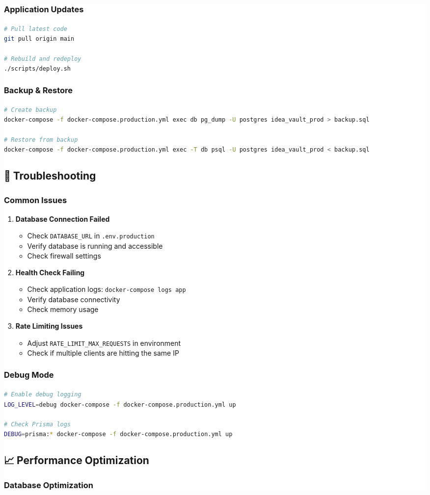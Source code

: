 ### Application Updates

```bash
# Pull latest code
git pull origin main

# Rebuild and redeploy
./scripts/deploy.sh
```

### Backup & Restore

```bash
# Create backup
docker-compose -f docker-compose.production.yml exec db pg_dump -U postgres idea_vault_prod > backup.sql

# Restore from backup
docker-compose -f docker-compose.production.yml exec -T db psql -U postgres idea_vault_prod < backup.sql
```

## 🚨 Troubleshooting

### Common Issues

1. **Database Connection Failed**
   - Check `DATABASE_URL` in `.env.production`
   - Verify database is running and accessible
   - Check firewall settings

2. **Health Check Failing**
   - Check application logs: `docker-compose logs app`
   - Verify database connectivity
   - Check memory usage

3. **Rate Limiting Issues**
   - Adjust `RATE_LIMIT_MAX_REQUESTS` in environment
   - Check if multiple clients are hitting the same IP

### Debug Mode

```bash
# Enable debug logging
LOG_LEVEL=debug docker-compose -f docker-compose.production.yml up

# Check Prisma logs
DEBUG=prisma:* docker-compose -f docker-compose.production.yml up
```

## 📈 Performance Optimization

### Database Optimization
